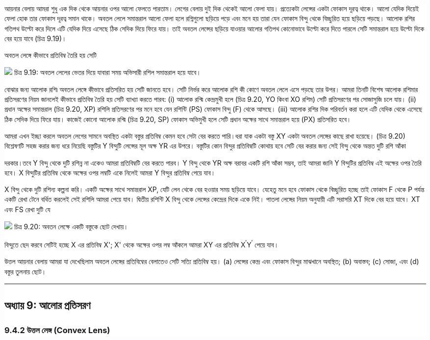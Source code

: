 আয়নার বেলায় আমরা শুধু এক দিক থেকে আয়নার ওপর আলো ফেলতে পারতাম। লেগের বেলায় দুই দিক থেকেই আলো ফেলা যায়। প্রত্যেকটা লেন্সের একটা ফোকাস দূরত্ব থাকে। আলো যেদিক দিয়েই ফেলা হোক তার ফোকাস দূরত্ব সমান থাকে। অবতল লেলে সমান্তরাল আলো ফেলা হলে রশ্নিগুলো ছড়িয়ে পড়ে এবং মনে হয় তারা যেন ফোকাস বিন্দু থেকে বিচ্ছুরিত হয়ে ছড়িয়ে পড়ছে। আলোক রশির গতিপথ উল্টো করে দিলে এটি যেদিক দিয়ে এসেছে ঠিক সেদিক দিয়ে ফিরে যায়। তাই অবতল লেন্সের ছড়িয়ে যাওয়ার আলোর গতিপথ কোনোভাবে উল্টো করে দিতে পারলে সেটি সমান্তরাল হয়ে উল্টো দিকে বের হয়ে যাবে (চিত্র 9.19)।

অবতল লেঙ্গে কীভাবে প্রতিবিম্ব তৈরি হয় সেটি

![](https://cdn.mathpix.com/cropped/2025_09_16_b1d2de5da62a73f206e3g-263.jpg?height=458&width=578&top_left_y=612&top_left_x=967)
চিত্র 9.19: অবতল লেলের ভেতর দিয়ে যাবারা সময় অভিসারী রশিল সমান্তরাল হয়ে যাবে।

বোঝার জন্য আলোক রশি৷ অবতল লেঙ্গে কীভাবে প্রতিসরিত হয় সেটি জানতে হবে। সেটি নির্ভর করে আলোক রশি কী কোণে অবতল লেলে এসে পড়ছে তার উপর। আমরা তিনটি বিশেষ আলোক রশিমার প্রতিসরণের নিয়ম জানলেই কীভাবে প্রতিবিম্ব তৈরি হয় সেটি ব্যাখ্যা করতে পারব:
(i) আলোক রশ্মি কেন্দ্রমুখী হলে (চিত্র 9.20, YO কিংবা XO রশিম) সেটি প্রতিসরণের পর সোজাসুজি চলে যায়।
(ii) প্রধান অক্ষের সমান্তরাল (চিত্র 9.20, XP) রশিলি প্রতিসরণের পর মনে হবে যেন রশিন্টি (PS) ফোকাস বিন্দু (F) থেকে আসছে।
(iii) আলোক রশির দিক পরিবর্তন করা হলে এটি যেদিক থেকে এসেছে ঠিক সেদিক দিয়ে ফিরে যায়। কাজেই কোনো আলোক রশ্মি (চিত্র 9.20, SP) ফোকাস অভিমুখী হলে সেটি প্রধান অক্ষের সাথে সমান্তরাল হয়ে (PX) প্রতিসরিত হবে।

আমরা এখন ইচ্ছা করলে অবতল লেগের সামনে অবস্থিত একটা বস্তুর প্রতিবিম্ব কেমন হবে সেটা বের করতে পারি।ধরা যাক একটা বস্তু XY একটা অবতল লেঙ্গের কাছে রাখা হয়েছে। (চিত্র 9.20) বিশ্লেষণটি সহজ করার জন্য ধরে নিয়েছি বস্তুটির Y বিন্দুটি লেন্সের মূল অক্ষ YR এর উপরে। বস্তুটির কোন বিন্দুর প্রতিবিম্বটি কোথায় হবে সেটি বের করার জন্য সেই বিন্দু থেকে অন্তত দুটি রশি আঁকা

দরকার।তবে Y বিন্দু থেকে দুটি রশিন্ন না একেও আমরা প্রতিবিম্বটি বের করতে পারব। Y বিন্দু থেকে YR অক্ষ বরাবর একটি রশি আঁকা সম্ভব, তাই আমরা জানি Y বিন্দুটির প্রতিবিম্ব এই অক্ষের ওপর তৈরি হবে। X বিন্দুটির প্রতিবিম্ব থেকে অক্ষের ওপর লম্বটি একে নিলেই আমরা Y বিন্দুর প্রতিবিম্ব পেয়ে যাব।

X বিন্দু থেকে দুটি রশিন্য কল্পনা করি। একটি অক্ষের সাথে সমান্তরাল XP, যেটি লেন থেকে বের হওয়ার সময় ছড়িয়ে যাবে। যেহেতু মনে হবে ফোকাস থেকে বিচ্ছুরিত হচ্ছে তাই ফোকাস F থেকে P পর্যন্ত একটি রেখা টেনে বর্ধিত করলেই সেই রশিলি আমরা পেয়ে যাব। দ্বিতীয় রশিন্টি X বিন্দু থেকে লেন্সের কেন্দ্রের দিকে একে নিই। পাতলা লেঙ্গের নিয়ম অনুযায়ী এটি সরাসরি XT দিকে বের হয়ে যাবে। XT এবং FS রেখা দুটি যে

![](https://cdn.mathpix.com/cropped/2025_09_16_b1d2de5da62a73f206e3g-264.jpg?height=590&width=766&top_left_y=549&top_left_x=779)
চিত্র 9.20: অবতন লেক্ষে একটি বস্তুকে ছোট দেখায়।

বিন্দুতে ছেদ করবে সেটিই হচ্ছে X এর প্রতিবিম্ব X'; X' থেকে অক্ষের ওপর লম্ব আঁকলে আমরা XY এর প্রতিবিম্ব $\mathrm{X}^{\prime} \mathrm{Y}^{\prime}$ পেয়ে যাব।

উত্তল আয়নার বেলায় আমরা যা দেখেছিলাম অবতল লেঙ্গের প্রতিবিম্বের বেলাতেও সেটি সত্যি প্রতিবিম্ব হয়।
(a) লেন্সের কেন্দ্র এবং ফোকাস বিন্দুর মাঝখানে অবস্থিত;
(b) অবাস্তব;
(c) সোজা, এবং
(d) বস্তুর তুলনায় ছোট।

*****
## অধ্যায় 9: আলোর প্রতিসরণ

### 9.4.2 উত্তল লেঙ্গ (Convex Lens)
